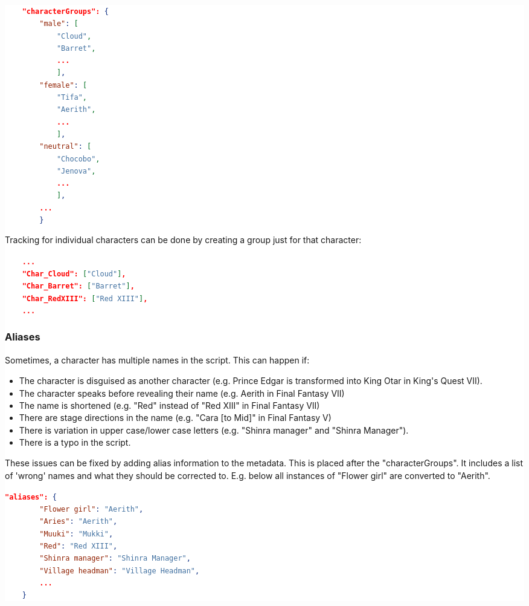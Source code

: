 ```json
	"characterGroups": {
		"male": [
			"Cloud",
			"Barret",
			...
			],
		"female": [
			"Tifa",
			"Aerith",
			...
			],
		"neutral": [
			"Chocobo",
			"Jenova",
			...
			],
		...
		}
```

Tracking for individual characters can be done by creating a group just for that character:

```json
	...
	"Char_Cloud": ["Cloud"],
	"Char_Barret": ["Barret"],
	"Char_RedXIII": ["Red XIII"],
	...
```

### Aliases

Sometimes, a character has multiple names in the script. This can happen if: 

-  The character is disguised as another character (e.g. Prince Edgar is transformed into King Otar in King's Quest VII). 
-  The character speaks before revealing their name (e.g. Aerith in Final Fantasy VII) 
-  The name is shortened (e.g. "Red" instead of "Red XIII" in Final Fantasy VII) 
-  There are stage directions in the name (e.g. "Cara [to Mid]" in Final Fantasy V) 
-  There is variation in upper case/lower case letters (e.g. "Shinra manager" and "Shinra Manager"). 
-  There is a typo in the script. 

These issues can be fixed by adding alias information to the metadata. This is placed after the "characterGroups". It includes a list of 'wrong' names and what they should be corrected to. E.g. below all instances of "Flower girl" are converted to "Aerith". 

```json
"aliases": {
		"Flower girl": "Aerith",
		"Aries": "Aerith",
		"Muuki": "Mukki",
		"Red": "Red XIII",
		"Shinra manager": "Shinra Manager",
		"Village headman": "Village Headman",
		...
	}
```
